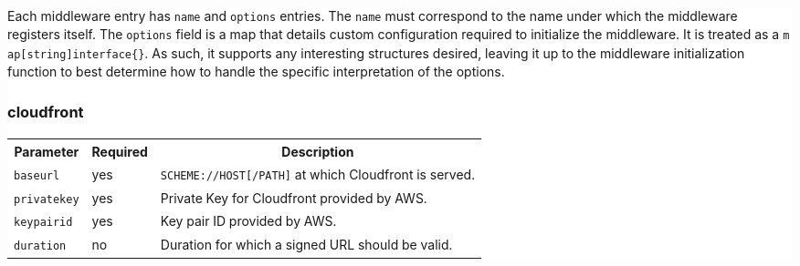 Each middleware entry has `name` and `options` entries. The `name` must
correspond to the name under which the middleware registers itself. The
`options` field is a map that details custom configuration required to
initialize the middleware. It is treated as a `map[string]interface{}`. As such,
it supports any interesting structures desired, leaving it up to the middleware
initialization function to best determine how to handle the specific
interpretation of the options.

### cloudfront

<table>
  <tr>
    <th>Parameter</th>
    <th>Required</th>
    <th>Description</th>
  </tr>
  <tr>
    <td>
      <code>baseurl</code>
    </td>
    <td>
      yes
    </td>
    <td>
      <code>SCHEME://HOST[/PATH]</code> at which Cloudfront is served.
    </td>
  </tr>
    <tr>
    <td>
      <code>privatekey</code>
    </td>
    <td>
      yes
    </td>
    <td>
      Private Key for Cloudfront provided by AWS.
    </td>
  </tr>
    <tr>
    <td>
      <code>keypairid</code>
    </td>
    <td>
      yes
    </td>
    <td>
      Key pair ID provided by AWS.
    </td>
  </tr>
    <tr>
    <td>
      <code>duration</code>
    </td>
    <td>
      no
    </td>
    <td>
      Duration for which a signed URL should be valid.
    </td>
  </tr>
</table>
